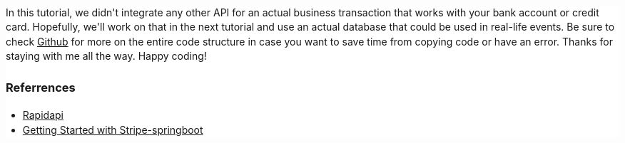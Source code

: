 In this tutorial, we didn't integrate any other API for an actual business transaction that works with your bank account or credit card. Hopefully, we'll work on that in the next tutorial and use an actual database that could be used in real-life events. Be sure to check [Github](https://github.com/kingsleynwafor54/shopping_cart_with_springboot) for more on the entire code structure in case you want to save time from copying code or have an error. Thanks for staying with me all the way. Happy coding!
### Referrences
- [Rapidapi](https://rapidapi.com/section.io/api/section-io/details)
- [Getting Started with Stripe-springboot](https://www.section.io/engineering-education/stripe-springboot/)
